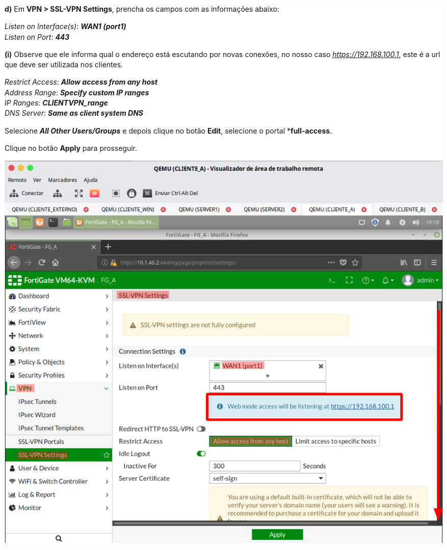 **d)** Em **VPN > SSL-VPN Settings**, prencha os campos com as informações abaixo\:

*Listen on Interface(s)*: ***WAN1 (port1)***  
*Listen on Port*: ***443***  

**(i)** Observe que ele informa qual o endereço está escutando por novas conexões, no nosso caso *https://192.168.100.1*, este é a url que deve ser utilizada nos clientes.

*Restrict Access*: ***Allow access from any host***  
*Address Range*: ***Specify custom IP ranges***  
*IP Ranges*: ***CLIENTVPN_range***  
*DNS Server*: ***Same as client system DNS***  

Selecione ***All Other Users/Groups*** e depois clique no botão **Edit**, selecione o portal ***full-access**\.

Clique no botão **Apply** para prosseguir\.

![FORTIGATE FG-A CREATE SITE-TO-SITE VPN](../Img/FG_A-create-VPN-CLIENT2SITE_18.png)